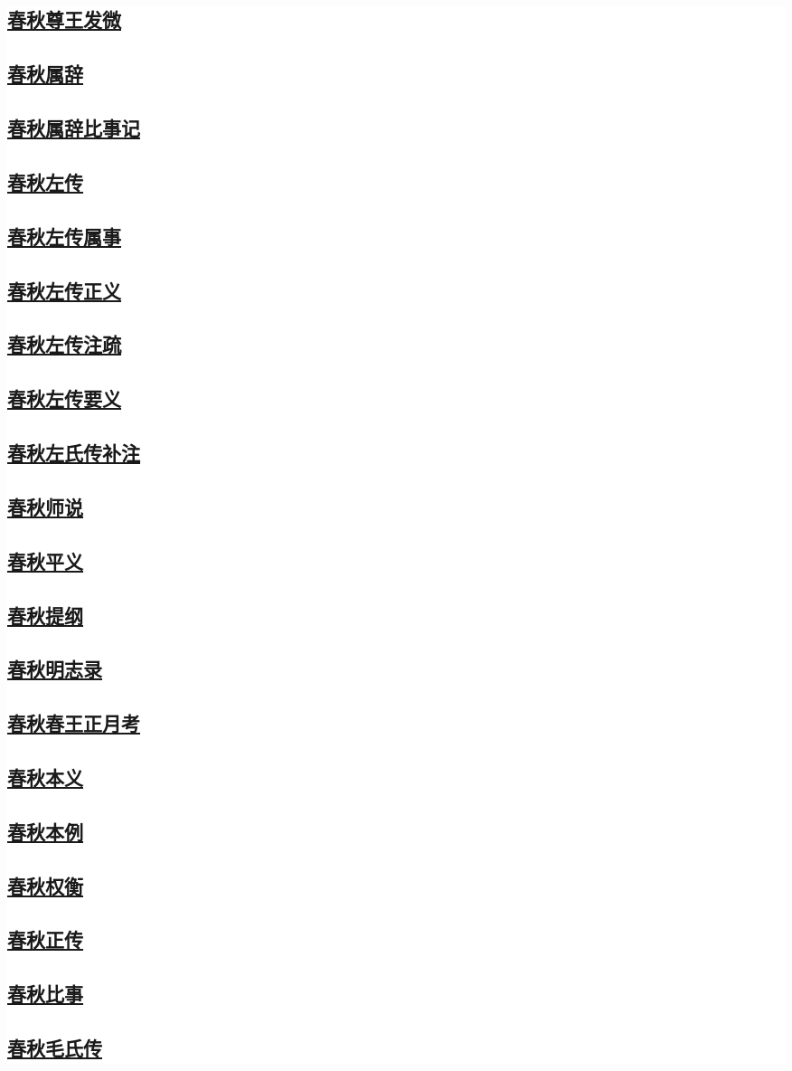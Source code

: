 ## [春秋尊王发微](百家\儒家\春秋\春秋尊王发微)

## [春秋属辞](百家\儒家\春秋\春秋属辞)

## [春秋属辞比事记](百家\儒家\春秋\春秋属辞比事记)

## [春秋左传](百家\儒家\春秋\春秋左传)

## [春秋左传属事](百家\儒家\春秋\春秋左传属事)

## [春秋左传正义](百家\儒家\春秋\春秋左传正义)

## [春秋左传注疏](百家\儒家\春秋\春秋左传注疏)

## [春秋左传要义](百家\儒家\春秋\春秋左传要义)

## [春秋左氏传补注](百家\儒家\春秋\春秋左氏传补注)

## [春秋师说](百家\儒家\春秋\春秋师说)

## [春秋平义](百家\儒家\春秋\春秋平义)

## [春秋提纲](百家\儒家\春秋\春秋提纲)

## [春秋明志录](百家\儒家\春秋\春秋明志录)

## [春秋春王正月考](百家\儒家\春秋\春秋春王正月考)

## [春秋本义](百家\儒家\春秋\春秋本义)

## [春秋本例](百家\儒家\春秋\春秋本例)

## [春秋权衡](百家\儒家\春秋\春秋权衡)

## [春秋正传](百家\儒家\春秋\春秋正传)

## [春秋比事](百家\儒家\春秋\春秋比事)

## [春秋毛氏传](百家\儒家\春秋\春秋毛氏传)
